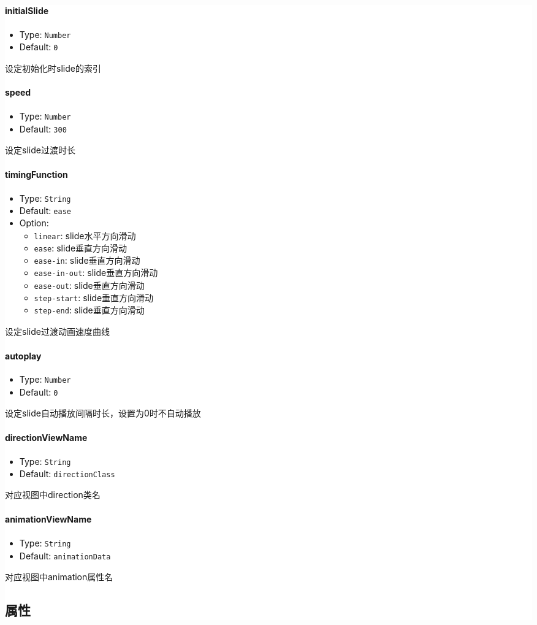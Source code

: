 
#### initialSlide

- Type: `Number`
- Default: `0`

设定初始化时slide的索引


#### speed

- Type: `Number`
- Default: `300`

设定slide过渡时长


#### timingFunction

- Type: `String`
- Default: `ease`
- Option:
    - `linear`: slide水平方向滑动
    - `ease`: slide垂直方向滑动
    - `ease-in`: slide垂直方向滑动
    - `ease-in-out`: slide垂直方向滑动
    - `ease-out`: slide垂直方向滑动
    - `step-start`: slide垂直方向滑动
    - `step-end`: slide垂直方向滑动
    
设定slide过渡动画速度曲线


#### autoplay

- Type: `Number`
- Default: `0`

设定slide自动播放间隔时长，设置为0时不自动播放


#### directionViewName

- Type: `String`
- Default: `directionClass`

对应视图中direction类名


#### animationViewName

- Type: `String`
- Default: `animationData`

对应视图中animation属性名         


## 属性
